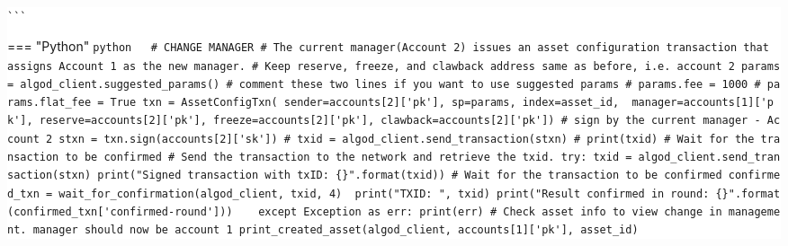     ```

=== "Python"
	``` python  
    # CHANGE MANAGER
    # The current manager(Account 2) issues an asset configuration transaction that assigns Account 1 as the new manager.
    # Keep reserve, freeze, and clawback address same as before, i.e. account 2
    params = algod_client.suggested_params()
    # comment these two lines if you want to use suggested params
    # params.fee = 1000
    # params.flat_fee = True
    txn = AssetConfigTxn(
        sender=accounts[2]['pk'],
        sp=params,
        index=asset_id, 
        manager=accounts[1]['pk'],
        reserve=accounts[2]['pk'],
        freeze=accounts[2]['pk'],
        clawback=accounts[2]['pk'])
    # sign by the current manager - Account 2
    stxn = txn.sign(accounts[2]['sk'])
    # txid = algod_client.send_transaction(stxn)
    # print(txid)
    # Wait for the transaction to be confirmed
    # Send the transaction to the network and retrieve the txid.
    try:
        txid = algod_client.send_transaction(stxn)
        print("Signed transaction with txID: {}".format(txid))
        # Wait for the transaction to be confirmed
        confirmed_txn = wait_for_confirmation(algod_client, txid, 4) 
        print("TXID: ", txid)
        print("Result confirmed in round: {}".format(confirmed_txn['confirmed-round']))   
    except Exception as err:
        print(err)
    # Check asset info to view change in management. manager should now be account 1
    print_created_asset(algod_client, accounts[1]['pk'], asset_id)
    ```
